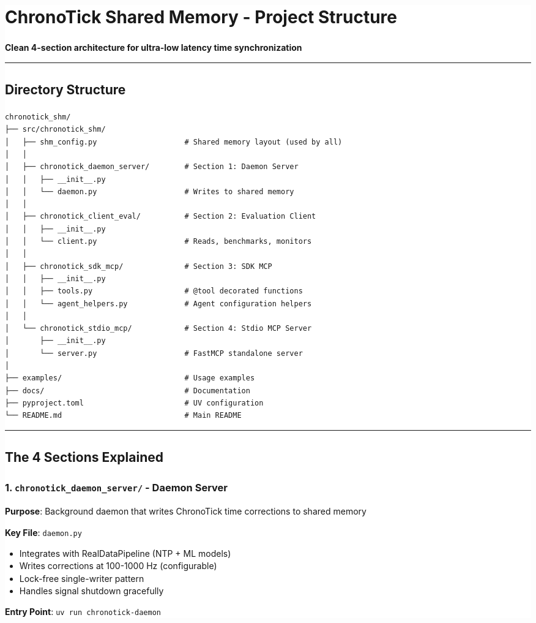 # ChronoTick Shared Memory - Project Structure

**Clean 4-section architecture for ultra-low latency time synchronization**

---

## Directory Structure

```
chronotick_shm/
├── src/chronotick_shm/
│   ├── shm_config.py                    # Shared memory layout (used by all)
│   │
│   ├── chronotick_daemon_server/        # Section 1: Daemon Server
│   │   ├── __init__.py
│   │   └── daemon.py                    # Writes to shared memory
│   │
│   ├── chronotick_client_eval/          # Section 2: Evaluation Client
│   │   ├── __init__.py
│   │   └── client.py                    # Reads, benchmarks, monitors
│   │
│   ├── chronotick_sdk_mcp/              # Section 3: SDK MCP
│   │   ├── __init__.py
│   │   ├── tools.py                     # @tool decorated functions
│   │   └── agent_helpers.py             # Agent configuration helpers
│   │
│   └── chronotick_stdio_mcp/            # Section 4: Stdio MCP Server
│       ├── __init__.py
│       └── server.py                    # FastMCP standalone server
│
├── examples/                            # Usage examples
├── docs/                                # Documentation
├── pyproject.toml                       # UV configuration
└── README.md                            # Main README
```

---

## The 4 Sections Explained

### 1. `chronotick_daemon_server/` - Daemon Server

**Purpose**: Background daemon that writes ChronoTick time corrections to shared memory

**Key File**: `daemon.py`
- Integrates with RealDataPipeline (NTP + ML models)
- Writes corrections at 100-1000 Hz (configurable)
- Lock-free single-writer pattern
- Handles signal shutdown gracefully

**Entry Point**: `uv run chronotick-daemon`
